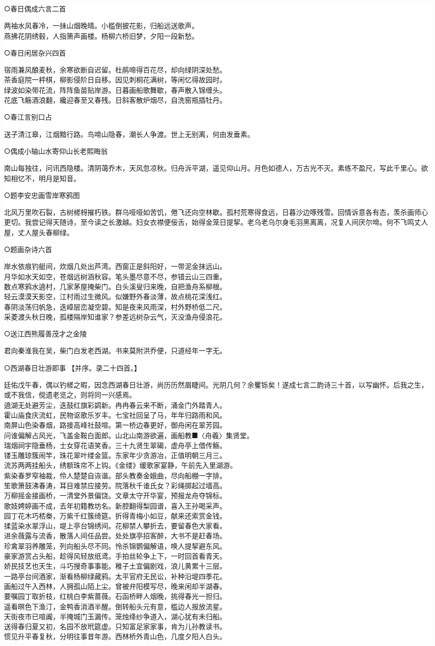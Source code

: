 ○春日偶成六言二首  

两袖水风春冷，一抹山烟晚晴。小槛倒披花影，归船远送歌声。  
燕拂花阴绣毂，人指箫声画楼。杨柳六桥旧梦，夕阳一段新愁。  

○春日闲居杂兴四首  

宿雨兼风酿麦秋，余寒欲断自迟留。杜鹃啼得百花尽，却向绿阴深处愁。  
茶香庭院一枰棋，柳影侵阶日自移。因见刺桐花满树，等闲忆得故园时。  
绿波如染带花流，阵阵鱼苗贴岸游。日暮画船歌舞歇，春声散入锦缠头。  
花底飞觞酒浪翻，纔迎春至又春残。日斜客散炉烟尽，自洗窑瓶插牡丹。  

○春江言别口占  

送子清江皋，江烟黯行路。鸟啼山隐春，潮长人争渡。世上无别离，何由发垂素。  

○偶成小轴山水寄仰山长老熙晦翁  

南山每独往，问讯西隐楼。清阴蔼乔木，天风忽凉秋。归舟泝平湖，遥见仰山月。月色如德人，万古光不灭。素练不盈尺，写此千里心。欲知相忆不，明月是知音。  

○题李安忠画雪岸寒鸦图  

北风万里吹石裂，古树槎枒摧朽铁。群乌哑哑如苦饥，倦飞还向空林歇。孤村荒寒得食远，日暮沙边啄残雪。回情诉意各有态，羡杀画师心更切。我尝记得天随诗，至今读之长激越。妇女衣襟便佞舌，始得金笼日提挈。老乌老乌尔身毛羽黑离离，况复人间厌尔啼。何不飞鸣丈人屋，丈人屋头春柳绿。  

○题画杂诗六首  

岸水依痕钓艇间，炊烟几处出芦湾。西窗正是斜阳好，一带泥金抹远山。  
月华如水天如空，苍烟远树涵秋容。笔头墨尽意不尽，参错云山三四重。  
数点寒鸦水遶村，几家茅屋掩柴门。白头溪叟归来晚，自把渔舟系柳根。  
轻云漠漠天影空，江村雨过生微风。似嫌野外春淡薄，故点桃花深浅红。  
春阴淡荡归帆急，迭嶂层峦凝空碧。知是夜来风雨深，村外野桥低二尺。  
采菱渡头秋日晚，孤楼隔岸知谁家？参差远树杂云气，灭没渔舟侵浪花。  

○送江西熊履善茂才之金陵  

君向秦淮我在吴，柴门白发老西湖。书来莫附洪乔便，只道经年一字无。  

○西湖春日壮游即事 【并序。录二十四首。】  

廷佑戊午春，偶以钓槎之暇，因念西湖春日壮游，尚历历然眉睫间。光阴几何？余矍铄矣！遂成七言二韵诗三十首，以写幽怀。后我之生，或不我信，傥遗老览之，则将同一兴感焉。  
遶湖无处避芳尘，迭鼓红旗彩鹢新。冉冉春云来不断，涌金门外踏青人。  
霍山庙食庆流虹，民物讴歌乐岁丰。七宝社回呈了马，年年归路雨和风。  
南屏山色染春烟，路接高峰社鼓喧。第一桥边春更好，御舟闲在翠芳园。  
问谁偏解占风光，飞盖金鞍白面郎。山北山南游欲遍，画船教■〈舟羲〉集贤堂。  
瑞烟祠宇隐垂杨，士女穿花语笑香。三十九贤生翠碣，虚舟亭上借传觞。  
镂玉雕琼簇闹竿，珠花翠叶缕金篮。东家年少贪游冶，正值明朝三月三。  
流苏两两挂船头，绣额珠帘不上钩。《金缕》缓歌家宴静，午前先入里湖游。  
紫染春罗窄袖裁，伶人楚楚自诙谐。部头教奏金娥曲，尽向船棚一字排。  
笙歌箫鼓沸春涛，耳目难禁应接劳。院落秋千谁氏女？彩绳掷起过墙高。  
万柳摇金接画桥，一清堂外景偏饶。文章太守开华宴，预报龙舟夺锦标。  
歌妓娉婷画不成，去年初籍教坊名。新腔翻得梨园谱，喜入王孙喝采声。  
园丁花木巧桮桊，万紫千红簇绮筵。折得青梅小如豆，献来还索赏金钱。  
揉蓝染水翠浮山，堤上亭台锦绣间。花柳禁人攀折去，要留春色大家看。  
进余薇露与流香，散落人间任品尝。处处旗亭招客醉，大书不是赶春场。  
珍禽翠羽养雕笼，列向船头尽不同。怜杀锦鹦偏解语，唤人提挈避东风。  
豪家游赏占头船，趁得风轻放纸鸢。手拍丝轮争上下，一时回首看青天。  
娇民技艺也天生，斗巧搜奇事事能。稚子土宜偏剧戏，浪儿黄累十三层。  
一路亭台间酒家，渐看杨柳绿藏鸦。太平官府无民讼，补种沿堤四季花。  
画船过午入西林，人拥孤山陌上尘。曾被弁阳模写尽，晚来闲却半湖春。  
要嘱园丁取折枝，红桃白李紫蔷薇。石函桥畔人烟晚，挑得春光一担归。  
遥看暝色下渔汀，金鸭香消酒半醒。倒转船头元有意，槛边人报放流星。  
天街夜市已喧阗，半掩城门玉漏传。笼烛绛纱争道入，湖心犹有未归船。  
送得春归夏又初，名园不放玳筵虚。只知富足家家事，肯为儿孙教读书。  
惯见升平春复秋，分明往事昔年游。西林桥外青山色，几度夕阳人白头。  
